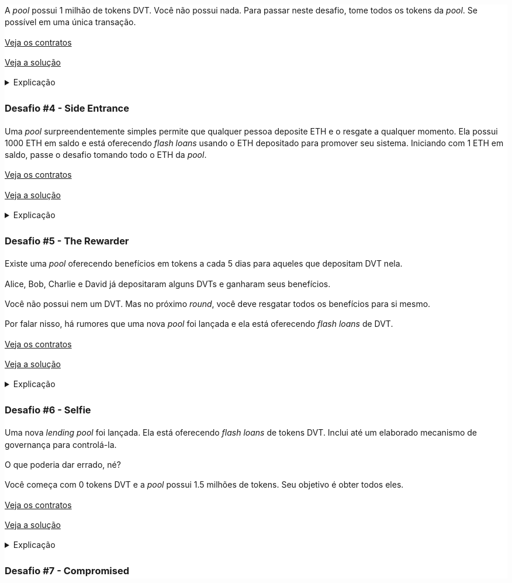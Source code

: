 A <em>pool</em> possui 1 milhão de tokens DVT. Você não possui nada.
Para passar neste desafio, tome todos os tokens da <em>pool</em>. Se possível em uma única transação.

[Veja os contratos](contracts/truster)

[Veja a solução](test/truster/truster.challenge.js)

<details><summary>Explicação</summary></details>

### Desafio #4 - Side Entrance

Uma <em>pool</em> surpreendentemente simples permite que qualquer pessoa deposite ETH e o resgate a qualquer momento.
Ela possui 1000 ETH em saldo e está oferecendo <em>flash loans</em> usando o ETH depositado para promover seu sistema.
Iniciando com 1 ETH em saldo, passe o desafio tomando todo o ETH da <em>pool</em>.

[Veja os contratos](contracts/side-entrance)

[Veja a solução](test/side-entrance/side-entrance.challenge.js)

<details><summary>Explicação</summary></details>

### Desafio #5 - The Rewarder

Existe uma <em>pool</em> oferecendo benefícios em tokens a cada 5 dias para aqueles que depositam DVT nela.

Alice, Bob, Charlie e David já depositaram alguns DVTs e ganharam seus benefícios.

Você não possui nem um DVT. Mas no próximo <em>round</em>, você deve resgatar todos os benefícios para si mesmo.

Por falar nisso, há rumores que uma nova <em>pool</em> foi lançada e ela está oferecendo <em>flash loans</em> de DVT.

[Veja os contratos](contracts/the-rewarder)

[Veja a solução](test/the-rewarder/the-rewarder.challenge.js)

<details><summary>Explicação</summary></details>

### Desafio #6 - Selfie

Uma nova <em>lending pool</em> foi lançada. Ela está oferecendo <em>flash loans</em> de tokens DVT. Inclui até um elaborado mecanismo de governança para controlá-la.

O que poderia dar errado, né?

Você começa com 0 tokens DVT e a <em>pool</em> possui 1.5 milhões de tokens. Seu objetivo é obter todos eles.

[Veja os contratos](contracts/selfie)

[Veja a solução](test/selfie/selfie.challenge.js)

<details><summary>Explicação</summary></details>

### Desafio #7 - Compromised
